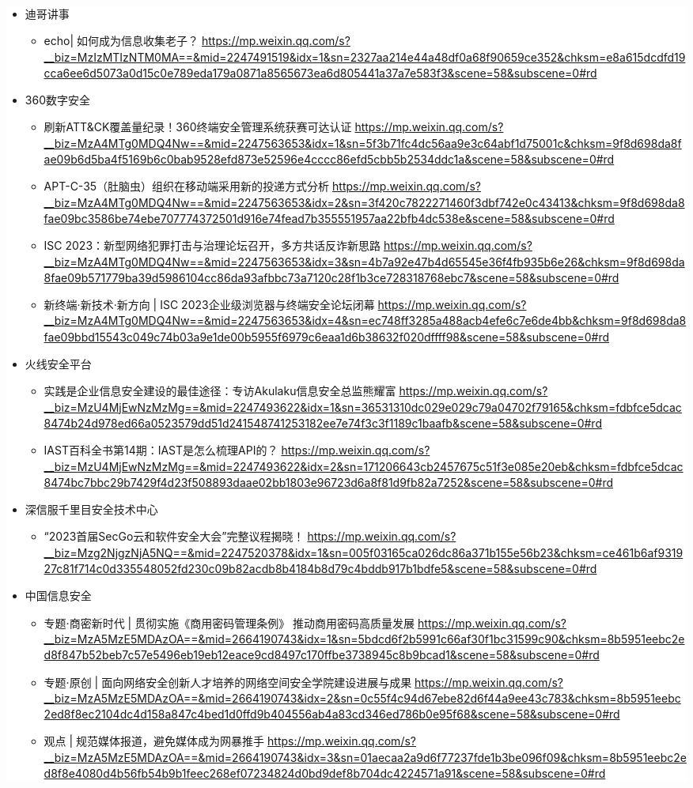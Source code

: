 - 迪哥讲事
  - echo| 如何成为信息收集老子？
https://mp.weixin.qq.com/s?__biz=MzIzMTIzNTM0MA==&mid=2247491519&idx=1&sn=2327aa214e44a48df0a68f90659ce352&chksm=e8a615dcdfd19cca6ee6d5073a0d15c0e789eda179a0871a8565673ea6d805441a37a7e583f3&scene=58&subscene=0#rd

- 360数字安全
  - 刷新ATT&CK覆盖量纪录！360终端安全管理系统获赛可达认证
https://mp.weixin.qq.com/s?__biz=MzA4MTg0MDQ4Nw==&mid=2247563653&idx=1&sn=5f3b71fc4dc56aa9e3c64abf1d75001c&chksm=9f8d698da8fae09b6d5ba4f5169b6c0bab9528efd873e52596e4cccc86efd5cbb5b2534ddc1a&scene=58&subscene=0#rd

  - APT-C-35（肚脑虫）组织在移动端采用新的投递方式分析
https://mp.weixin.qq.com/s?__biz=MzA4MTg0MDQ4Nw==&mid=2247563653&idx=2&sn=3f420c7822271460f3dbf742e0c43413&chksm=9f8d698da8fae09bc3586be74ebe707774372501d916e74fead7b355551957aa22bfb4dc538e&scene=58&subscene=0#rd

  - ISC 2023：新型网络犯罪打击与治理论坛召开，多方共话反诈新思路
https://mp.weixin.qq.com/s?__biz=MzA4MTg0MDQ4Nw==&mid=2247563653&idx=3&sn=4b7a92e47b4d65545e36f4fb935b6e26&chksm=9f8d698da8fae09b571779ba39d5986104cc86da93afbbc73a7120c28f1b3ce728318768ebc7&scene=58&subscene=0#rd

  - 新终端·新技术·新方向 | ISC 2023企业级浏览器与终端安全论坛闭幕
https://mp.weixin.qq.com/s?__biz=MzA4MTg0MDQ4Nw==&mid=2247563653&idx=4&sn=ec748ff3285a488acb4efe6c7e6de4bb&chksm=9f8d698da8fae09bbd15543c049c74b03a9e1de00b5955f6979c6eaa1d6b38632f020dffff98&scene=58&subscene=0#rd

- 火线安全平台
  - 实践是企业信息安全建设的最佳途径：专访Akulaku信息安全总监熊耀富
https://mp.weixin.qq.com/s?__biz=MzU4MjEwNzMzMg==&mid=2247493622&idx=1&sn=36531310dc029e029c79a04702f79165&chksm=fdbfce5dcac8474b24d978ed66a0523579dd51d241548741253182ee7e74f3c3f1189c1baafb&scene=58&subscene=0#rd

  - IAST百科全书第14期：IAST是怎么梳理API的？
https://mp.weixin.qq.com/s?__biz=MzU4MjEwNzMzMg==&mid=2247493622&idx=2&sn=171206643cb2457675c51f3e085e20eb&chksm=fdbfce5dcac8474bc7bbc29b7429f4d23f508893daae02bb1803e96723d6a8f81d9fb82a7252&scene=58&subscene=0#rd

- 深信服千里目安全技术中心
  - “2023首届SecGo云和软件安全大会”完整议程揭晓！
https://mp.weixin.qq.com/s?__biz=Mzg2NjgzNjA5NQ==&mid=2247520378&idx=1&sn=005f03165ca026dc86a371b155e56b23&chksm=ce461b6af931927c81f714c0d335548052fd230c09b82acdb8b4184b8d79c4bddb917b1bdfe5&scene=58&subscene=0#rd

- 中国信息安全
  - 专题·商密新时代 | 贯彻实施《商用密码管理条例》 推动商用密码高质量发展
https://mp.weixin.qq.com/s?__biz=MzA5MzE5MDAzOA==&mid=2664190743&idx=1&sn=5bdcd6f2b5991c66af30f1bc31599c90&chksm=8b5951eebc2ed8f847b52beb7c57e5496eb19eb12eace9cd8497c170ffbe3738945c8b9bcad1&scene=58&subscene=0#rd

  - 专题·原创 | 面向网络安全创新人才培养的网络空间安全学院建设进展与成果
https://mp.weixin.qq.com/s?__biz=MzA5MzE5MDAzOA==&mid=2664190743&idx=2&sn=0c55f4c94d67ebe82d6f44a9ee43c783&chksm=8b5951eebc2ed8f8ec2104dc4d158a847c4bed1d0ffd9b404556ab4a83cd346ed786b0e95f68&scene=58&subscene=0#rd

  - 观点 | 规范媒体报道，避免媒体成为网暴推手
https://mp.weixin.qq.com/s?__biz=MzA5MzE5MDAzOA==&mid=2664190743&idx=3&sn=01aecaa2a9d6f77237fde1b3be096f09&chksm=8b5951eebc2ed8f8e4080d4b56fb54b9b1feec268ef07234824d0bd9def8b704dc4224571a91&scene=58&subscene=0#rd
